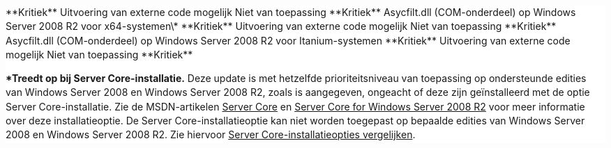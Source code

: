 </td>
<td style="border:1px solid black;">
**Kritiek**  
Uitvoering van externe code mogelijk
</td>
<td style="border:1px solid black;">
Niet van toepassing
</td>
<td style="border:1px solid black;">
**Kritiek**
</td>
</tr>
<tr class="alternateRow">
<td style="border:1px solid black;">
Asycfilt.dll (COM-onderdeel) op Windows Server 2008 R2 voor x64-systemen\*
</td>
<td style="border:1px solid black;">
**Kritiek**  
Uitvoering van externe code mogelijk
</td>
<td style="border:1px solid black;">
Niet van toepassing
</td>
<td style="border:1px solid black;">
**Kritiek**
</td>
</tr>
<tr>
<td style="border:1px solid black;">
Asycfilt.dll (COM-onderdeel) op Windows Server 2008 R2 voor Itanium-systemen
</td>
<td style="border:1px solid black;">
**Kritiek**  
Uitvoering van externe code mogelijk
</td>
<td style="border:1px solid black;">
Niet van toepassing
</td>
<td style="border:1px solid black;">
**Kritiek**
</td>
</tr>
</table>
 
**\*Treedt op bij Server Core-installatie.** Deze update is met hetzelfde prioriteitsniveau van toepassing op ondersteunde edities van Windows Server 2008 en Windows Server 2008 R2, zoals is aangegeven, ongeacht of deze zijn geïnstalleerd met de optie Server Core-installatie. Zie de MSDN-artikelen [Server Core](http://msdn.microsoft.com/en-us/library/ms723891(vs.85).aspx) en [Server Core for Windows Server 2008 R2](http://msdn.microsoft.com/en-us/library/ee391631(vs.85).aspx) voor meer informatie over deze installatieoptie. De Server Core-installatieoptie kan niet worden toegepast op bepaalde edities van Windows Server 2008 en Windows Server 2008 R2. Zie hiervoor [Server Core-installatieopties vergelijken](http://www.microsoft.com/windowsserver2008/en/us/compare-core-installation.aspx).
